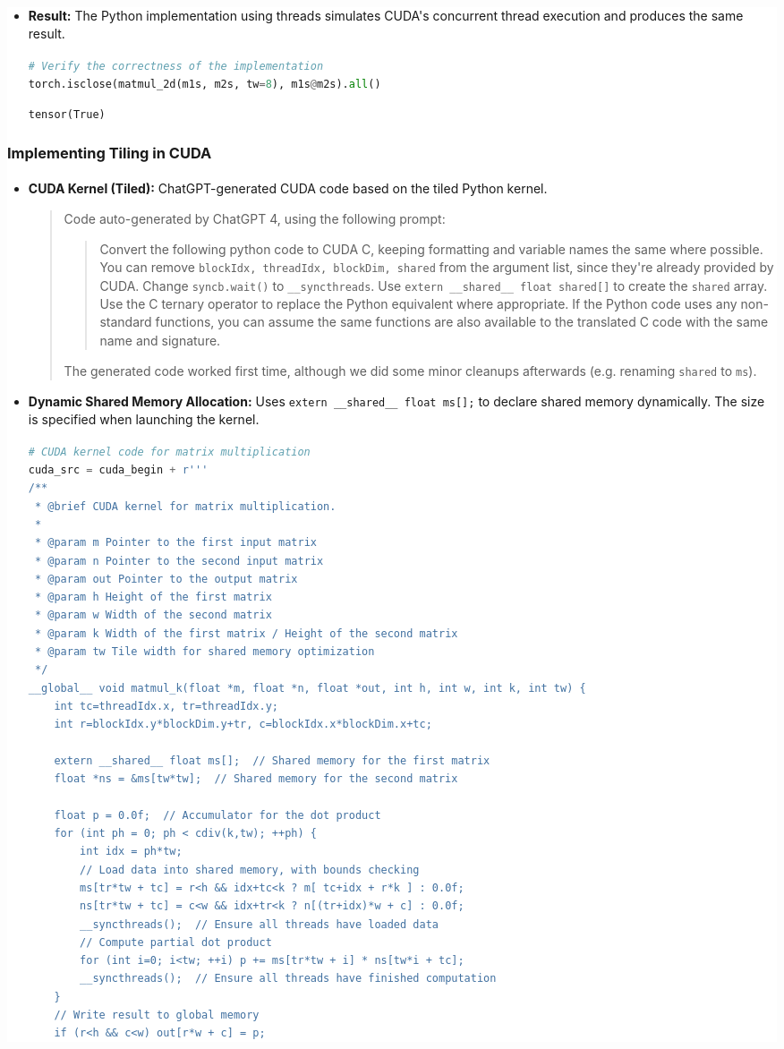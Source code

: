 * **Result:** The Python implementation using threads simulates CUDA's concurrent thread execution and produces the same result.

  ```python
  # Verify the correctness of the implementation
  torch.isclose(matmul_2d(m1s, m2s, tw=8), m1s@m2s).all()
  ```

  ```text
  tensor(True)
  ```

  



### Implementing Tiling in CUDA

* **CUDA Kernel (Tiled):** ChatGPT-generated CUDA code based on the tiled Python kernel.

  > Code auto-generated by ChatGPT 4, using the following prompt:
  >
  > > Convert the following python code to CUDA C, keeping formatting and variable names the same where possible. You can remove `blockIdx, threadIdx, blockDim, shared` from the argument list, since they're already provided by CUDA. Change `syncb.wait()` to `__syncthreads`. Use `extern __shared__ float shared[]` to create the `shared` array. Use the C ternary operator to replace the Python equivalent where appropriate. If the Python code uses any non-standard functions, you can assume the same functions are also available to the translated C code with the same name and signature.
  >
  > The generated code worked first time, although we did some minor cleanups afterwards (e.g. renaming `shared` to `ms`).

* **Dynamic Shared Memory Allocation:** Uses `extern __shared__ float ms[];` to declare shared memory dynamically. The size is specified when launching the kernel. 

  ```python
  # CUDA kernel code for matrix multiplication
  cuda_src = cuda_begin + r'''
  /**
   * @brief CUDA kernel for matrix multiplication.
   * 
   * @param m Pointer to the first input matrix
   * @param n Pointer to the second input matrix
   * @param out Pointer to the output matrix
   * @param h Height of the first matrix
   * @param w Width of the second matrix
   * @param k Width of the first matrix / Height of the second matrix
   * @param tw Tile width for shared memory optimization
   */
  __global__ void matmul_k(float *m, float *n, float *out, int h, int w, int k, int tw) {
      int tc=threadIdx.x, tr=threadIdx.y;
      int r=blockIdx.y*blockDim.y+tr, c=blockIdx.x*blockDim.x+tc;
  
      extern __shared__ float ms[];  // Shared memory for the first matrix
      float *ns = &ms[tw*tw];  // Shared memory for the second matrix
  
      float p = 0.0f;  // Accumulator for the dot product
      for (int ph = 0; ph < cdiv(k,tw); ++ph) {
          int idx = ph*tw;
          // Load data into shared memory, with bounds checking
          ms[tr*tw + tc] = r<h && idx+tc<k ? m[ tc+idx + r*k ] : 0.0f;
          ns[tr*tw + tc] = c<w && idx+tr<k ? n[(tr+idx)*w + c] : 0.0f;
          __syncthreads();  // Ensure all threads have loaded data
          // Compute partial dot product
          for (int i=0; i<tw; ++i) p += ms[tr*tw + i] * ns[tw*i + tc];
          __syncthreads();  // Ensure all threads have finished computation
      }
      // Write result to global memory
      if (r<h && c<w) out[r*w + c] = p;
  ```